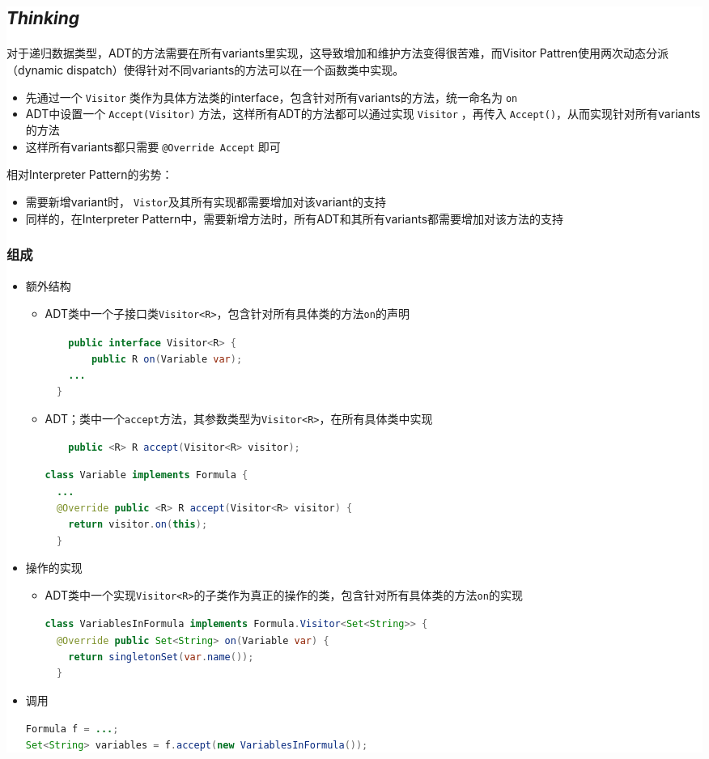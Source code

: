 

## *Thinking*

对于递归数据类型，ADT的方法需要在所有variants里实现，这导致增加和维护方法变得很苦难，而Visitor Pattren使用两次动态分派（dynamic dispatch）使得针对不同variants的方法可以在一个函数类中实现。

- 先通过一个 `Visitor` 类作为具体方法类的interface，包含针对所有variants的方法，统一命名为 `on`
- ADT中设置一个 `Accept(Visitor)` 方法，这样所有ADT的方法都可以通过实现 `Visitor` ，再传入 `Accept()`，从而实现针对所有variants的方法
- 这样所有variants都只需要 `@Override Accept` 即可

相对Interpreter Pattern的劣势：

- 需要新增variant时， `Vistor`及其所有实现都需要增加对该variant的支持
- 同样的，在Interpreter Pattern中，需要新增方法时，所有ADT和其所有variants都需要增加对该方法的支持

### 组成

- 额外结构

	- ADT类中一个子接口类`Visitor<R>`，包含针对所有具体类的方法`on`的声明

		```java
			public interface Visitor<R> {
				public R on(Variable var);
		    ...
		  }
		```

	- ADT；类中一个`accept`方法，其参数类型为`Visitor<R>`，在所有具体类中实现

		```java
			public <R> R accept(Visitor<R> visitor);
		```

		```java
		class Variable implements Formula {
		  ...
		  @Override public <R> R accept(Visitor<R> visitor) {
		  	return visitor.on(this);
		  }
		```

- 操作的实现

	- ADT类中一个实现`Visitor<R>`的子类作为真正的操作的类，包含针对所有具体类的方法`on`的实现

		```java
		class VariablesInFormula implements Formula.Visitor<Set<String>> {
		  @Override public Set<String> on(Variable var) {
		    return singletonSet(var.name());
		  }
		```

- 调用

	```java
	Formula f = ...;
	Set<String> variables = f.accept(new VariablesInFormula());
	```
